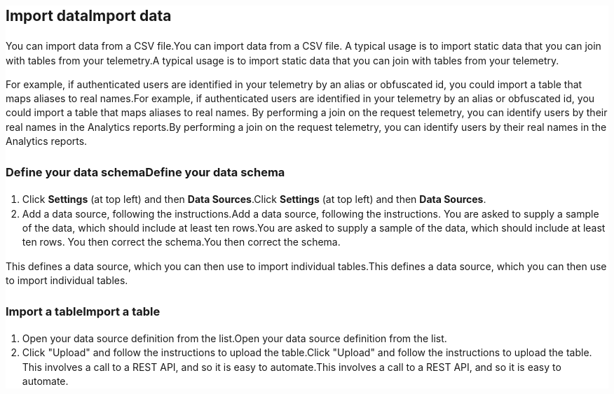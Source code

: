 

## <a name="import-data"></a><span data-ttu-id="a6f11-224">Import data</span><span class="sxs-lookup"><span data-stu-id="a6f11-224">Import data</span></span>

<span data-ttu-id="a6f11-225">You can import data from a CSV file.</span><span class="sxs-lookup"><span data-stu-id="a6f11-225">You can import data from a CSV file.</span></span> <span data-ttu-id="a6f11-226">A typical usage is to import static data that you can join with tables from your telemetry.</span><span class="sxs-lookup"><span data-stu-id="a6f11-226">A typical usage is to import static data that you can join with tables from your telemetry.</span></span> 

<span data-ttu-id="a6f11-227">For example, if authenticated users are identified in your telemetry by an alias or obfuscated id, you could import a table that maps aliases to real names.</span><span class="sxs-lookup"><span data-stu-id="a6f11-227">For example, if authenticated users are identified in your telemetry by an alias or obfuscated id, you could import a table that maps aliases to real names.</span></span> <span data-ttu-id="a6f11-228">By performing a join on the request telemetry, you can identify users by their real names in the Analytics reports.</span><span class="sxs-lookup"><span data-stu-id="a6f11-228">By performing a join on the request telemetry, you can identify users by their real names in the Analytics reports.</span></span>

### <a name="define-your-data-schema"></a><span data-ttu-id="a6f11-229">Define your data schema</span><span class="sxs-lookup"><span data-stu-id="a6f11-229">Define your data schema</span></span>

1. <span data-ttu-id="a6f11-230">Click **Settings** (at top left) and then **Data Sources**.</span><span class="sxs-lookup"><span data-stu-id="a6f11-230">Click **Settings** (at top left) and then **Data Sources**.</span></span> 
2. <span data-ttu-id="a6f11-231">Add a data source, following the instructions.</span><span class="sxs-lookup"><span data-stu-id="a6f11-231">Add a data source, following the instructions.</span></span> <span data-ttu-id="a6f11-232">You are asked to supply a sample of the data, which should include at least ten rows.</span><span class="sxs-lookup"><span data-stu-id="a6f11-232">You are asked to supply a sample of the data, which should include at least ten rows.</span></span> <span data-ttu-id="a6f11-233">You then correct the schema.</span><span class="sxs-lookup"><span data-stu-id="a6f11-233">You then correct the schema.</span></span>

<span data-ttu-id="a6f11-234">This defines a data source, which you can then use to import individual tables.</span><span class="sxs-lookup"><span data-stu-id="a6f11-234">This defines a data source, which you can then use to import individual tables.</span></span>

### <a name="import-a-table"></a><span data-ttu-id="a6f11-235">Import a table</span><span class="sxs-lookup"><span data-stu-id="a6f11-235">Import a table</span></span>

1. <span data-ttu-id="a6f11-236">Open your data source definition from the list.</span><span class="sxs-lookup"><span data-stu-id="a6f11-236">Open your data source definition from the list.</span></span>
2. <span data-ttu-id="a6f11-237">Click "Upload" and follow the instructions to upload the table.</span><span class="sxs-lookup"><span data-stu-id="a6f11-237">Click "Upload" and follow the instructions to upload the table.</span></span> <span data-ttu-id="a6f11-238">This involves a call to a REST API, and so it is easy to automate.</span><span class="sxs-lookup"><span data-stu-id="a6f11-238">This involves a call to a REST API, and so it is easy to automate.</span></span> 
